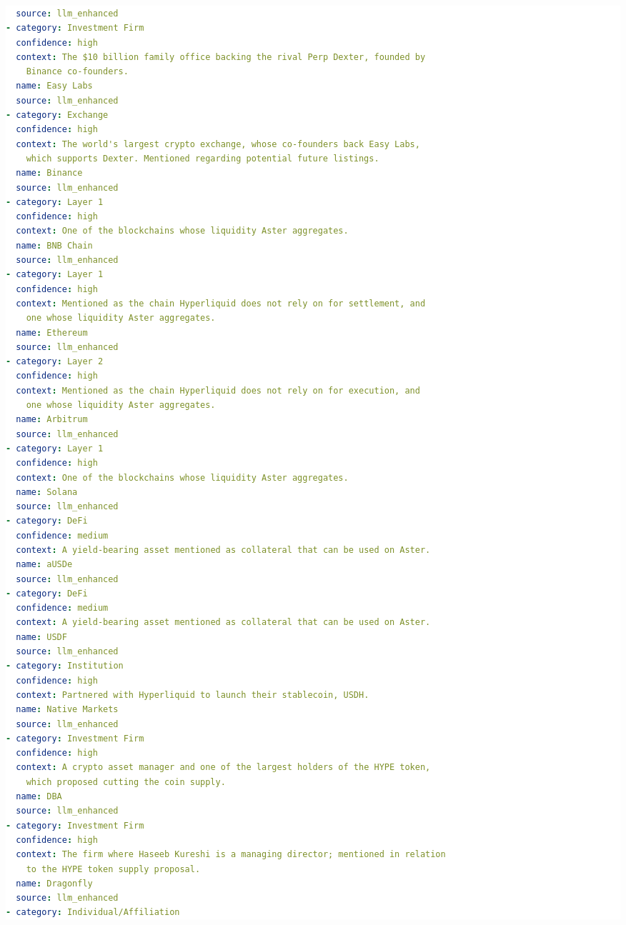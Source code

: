 ```yaml
  source: llm_enhanced
- category: Investment Firm
  confidence: high
  context: The $10 billion family office backing the rival Perp Dexter, founded by
    Binance co-founders.
  name: Easy Labs
  source: llm_enhanced
- category: Exchange
  confidence: high
  context: The world's largest crypto exchange, whose co-founders back Easy Labs,
    which supports Dexter. Mentioned regarding potential future listings.
  name: Binance
  source: llm_enhanced
- category: Layer 1
  confidence: high
  context: One of the blockchains whose liquidity Aster aggregates.
  name: BNB Chain
  source: llm_enhanced
- category: Layer 1
  confidence: high
  context: Mentioned as the chain Hyperliquid does not rely on for settlement, and
    one whose liquidity Aster aggregates.
  name: Ethereum
  source: llm_enhanced
- category: Layer 2
  confidence: high
  context: Mentioned as the chain Hyperliquid does not rely on for execution, and
    one whose liquidity Aster aggregates.
  name: Arbitrum
  source: llm_enhanced
- category: Layer 1
  confidence: high
  context: One of the blockchains whose liquidity Aster aggregates.
  name: Solana
  source: llm_enhanced
- category: DeFi
  confidence: medium
  context: A yield-bearing asset mentioned as collateral that can be used on Aster.
  name: aUSDe
  source: llm_enhanced
- category: DeFi
  confidence: medium
  context: A yield-bearing asset mentioned as collateral that can be used on Aster.
  name: USDF
  source: llm_enhanced
- category: Institution
  confidence: high
  context: Partnered with Hyperliquid to launch their stablecoin, USDH.
  name: Native Markets
  source: llm_enhanced
- category: Investment Firm
  confidence: high
  context: A crypto asset manager and one of the largest holders of the HYPE token,
    which proposed cutting the coin supply.
  name: DBA
  source: llm_enhanced
- category: Investment Firm
  confidence: high
  context: The firm where Haseeb Kureshi is a managing director; mentioned in relation
    to the HYPE token supply proposal.
  name: Dragonfly
  source: llm_enhanced
- category: Individual/Affiliation
```